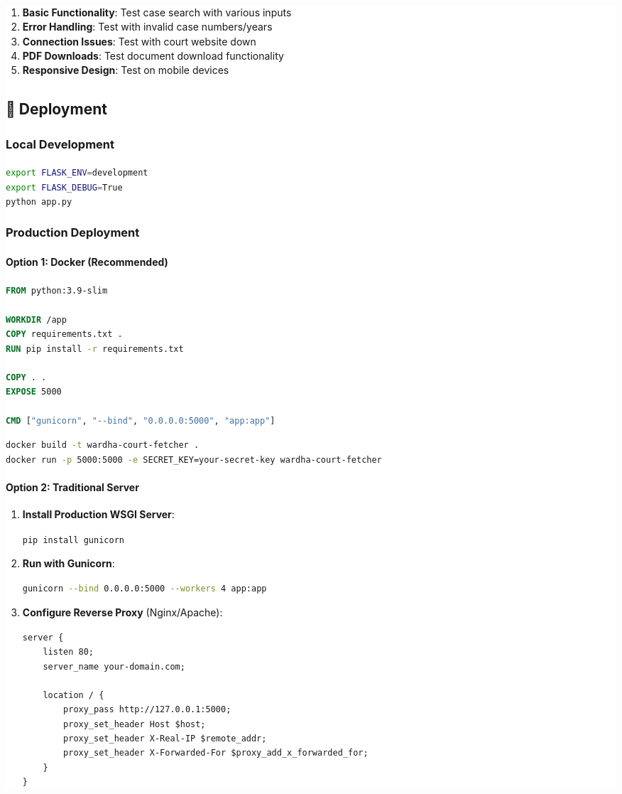 1. **Basic Functionality**: Test case search with various inputs
2. **Error Handling**: Test with invalid case numbers/years
3. **Connection Issues**: Test with court website down
4. **PDF Downloads**: Test document download functionality
5. **Responsive Design**: Test on mobile devices

## 🚀 Deployment

### Local Development

```bash
export FLASK_ENV=development
export FLASK_DEBUG=True
python app.py
```

### Production Deployment

#### Option 1: Docker (Recommended)

```dockerfile
FROM python:3.9-slim

WORKDIR /app
COPY requirements.txt .
RUN pip install -r requirements.txt

COPY . .
EXPOSE 5000

CMD ["gunicorn", "--bind", "0.0.0.0:5000", "app:app"]
```

```bash
docker build -t wardha-court-fetcher .
docker run -p 5000:5000 -e SECRET_KEY=your-secret-key wardha-court-fetcher
```

#### Option 2: Traditional Server

1. **Install Production WSGI Server**:
   ```bash
   pip install gunicorn
   ```

2. **Run with Gunicorn**:
   ```bash
   gunicorn --bind 0.0.0.0:5000 --workers 4 app:app
   ```

3. **Configure Reverse Proxy** (Nginx/Apache):
   ```nginx
   server {
       listen 80;
       server_name your-domain.com;
       
       location / {
           proxy_pass http://127.0.0.1:5000;
           proxy_set_header Host $host;
           proxy_set_header X-Real-IP $remote_addr;
           proxy_set_header X-Forwarded-For $proxy_add_x_forwarded_for;
       }
   }
   ```
